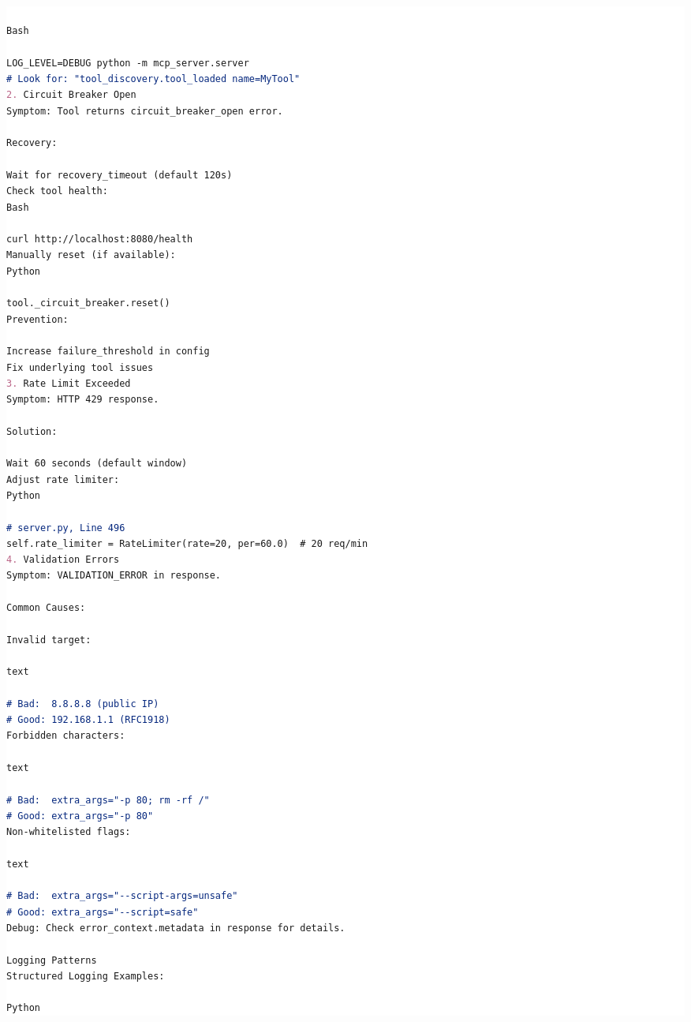 ```Markdown

Bash

LOG_LEVEL=DEBUG python -m mcp_server.server
# Look for: "tool_discovery.tool_loaded name=MyTool"
2. Circuit Breaker Open
Symptom: Tool returns circuit_breaker_open error.

Recovery:

Wait for recovery_timeout (default 120s)
Check tool health:
Bash

curl http://localhost:8080/health
Manually reset (if available):
Python

tool._circuit_breaker.reset()
Prevention:

Increase failure_threshold in config
Fix underlying tool issues
3. Rate Limit Exceeded
Symptom: HTTP 429 response.

Solution:

Wait 60 seconds (default window)
Adjust rate limiter:
Python

# server.py, Line 496
self.rate_limiter = RateLimiter(rate=20, per=60.0)  # 20 req/min
4. Validation Errors
Symptom: VALIDATION_ERROR in response.

Common Causes:

Invalid target:

text

# Bad:  8.8.8.8 (public IP)
# Good: 192.168.1.1 (RFC1918)
Forbidden characters:

text

# Bad:  extra_args="-p 80; rm -rf /"
# Good: extra_args="-p 80"
Non-whitelisted flags:

text

# Bad:  extra_args="--script-args=unsafe"
# Good: extra_args="--script=safe"
Debug: Check error_context.metadata in response for details.

Logging Patterns
Structured Logging Examples:

Python
```